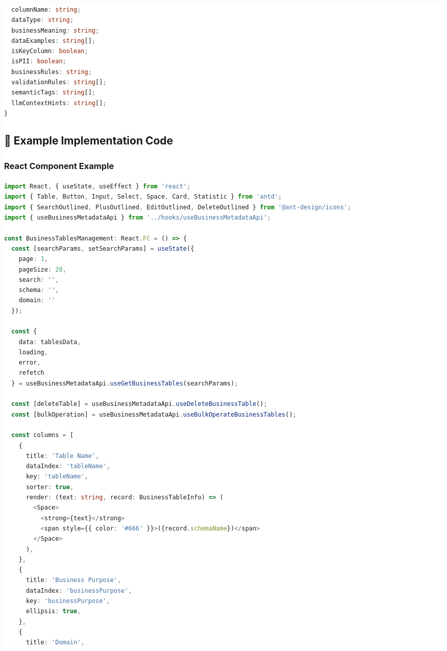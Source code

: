 ```typescript
  columnName: string;
  dataType: string;
  businessMeaning: string;
  dataExamples: string[];
  isKeyColumn: boolean;
  isPII: boolean;
  businessRules: string;
  validationRules: string[];
  semanticTags: string[];
  llmContextHints: string[];
}
```

## 🎯 Example Implementation Code

### React Component Example
```typescript
import React, { useState, useEffect } from 'react';
import { Table, Button, Input, Select, Space, Card, Statistic } from 'antd';
import { SearchOutlined, PlusOutlined, EditOutlined, DeleteOutlined } from '@ant-design/icons';
import { useBusinessMetadataApi } from '../hooks/useBusinessMetadataApi';

const BusinessTablesManagement: React.FC = () => {
  const [searchParams, setSearchParams] = useState({
    page: 1,
    pageSize: 20,
    search: '',
    schema: '',
    domain: ''
  });

  const {
    data: tablesData,
    loading,
    error,
    refetch
  } = useBusinessMetadataApi.useGetBusinessTables(searchParams);

  const [deleteTable] = useBusinessMetadataApi.useDeleteBusinessTable();
  const [bulkOperation] = useBusinessMetadataApi.useBulkOperateBusinessTables();

  const columns = [
    {
      title: 'Table Name',
      dataIndex: 'tableName',
      key: 'tableName',
      sorter: true,
      render: (text: string, record: BusinessTableInfo) => (
        <Space>
          <strong>{text}</strong>
          <span style={{ color: '#666' }}>({record.schemaName})</span>
        </Space>
      ),
    },
    {
      title: 'Business Purpose',
      dataIndex: 'businessPurpose',
      key: 'businessPurpose',
      ellipsis: true,
    },
    {
      title: 'Domain',
```
